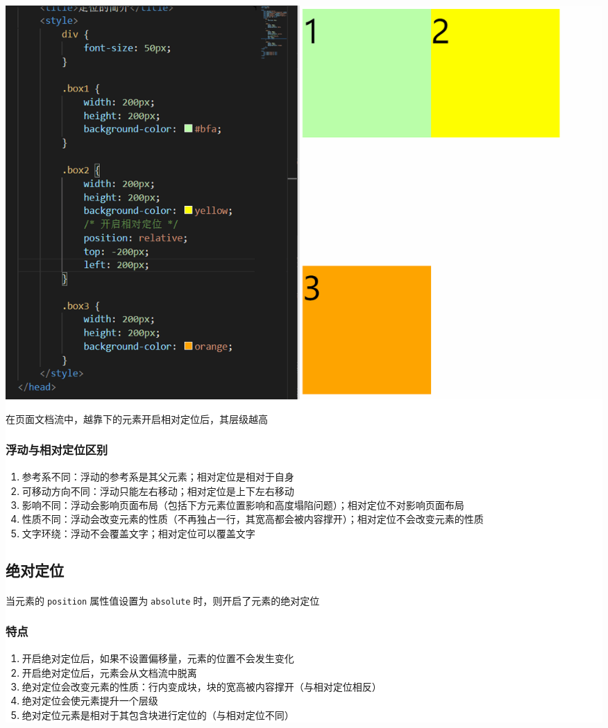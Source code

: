 ![](CSS（5-定位）/5.gif)

在页面文档流中，越靠下的元素开启相对定位后，其层级越高

### 浮动与相对定位区别
1. 参考系不同：浮动的参考系是其父元素；相对定位是相对于自身
2. 可移动方向不同：浮动只能左右移动；相对定位是上下左右移动
3. 影响不同：浮动会影响页面布局（包括下方元素位置影响和高度塌陷问题）；相对定位不对影响页面布局
4. 性质不同：浮动会改变元素的性质（不再独占一行，其宽高都会被内容撑开）；相对定位不会改变元素的性质
5. 文字环绕：浮动不会覆盖文字；相对定位可以覆盖文字

## 绝对定位
当元素的 `position` 属性值设置为 `absolute` 时，则开启了元素的绝对定位

### 特点
1. 开启绝对定位后，如果不设置偏移量，元素的位置不会发生变化
2. 开启绝对定位后，元素会从文档流中脱离
3. 绝对定位会改变元素的性质：行内变成块，块的宽高被内容撑开（与相对定位相反）
4. 绝对定位会使元素提升一个层级
5. 绝对定位元素是相对于其包含块进行定位的（与相对定位不同）
